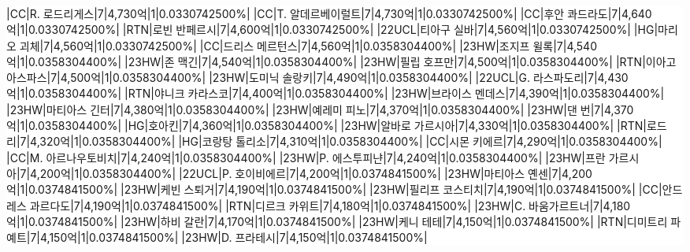 |CC|R. 로드리게스|7|4,730억|1|0.0330742500%|
|CC|T. 알데르베이럴트|7|4,730억|1|0.0330742500%|
|CC|후안 콰드라도|7|4,640억|1|0.0330742500%|
|RTN|로빈 반페르시|7|4,600억|1|0.0330742500%|
|22UCL|티아구 실바|7|4,560억|1|0.0330742500%|
|HG|마리오 괴체|7|4,560억|1|0.0330742500%|
|CC|드리스 메르턴스|7|4,560억|1|0.0358304400%|
|23HW|조지프 윌록|7|4,540억|1|0.0358304400%|
|23HW|존 맥긴|7|4,540억|1|0.0358304400%|
|23HW|필립 호프만|7|4,500억|1|0.0358304400%|
|RTN|이아고 아스파스|7|4,500억|1|0.0358304400%|
|23HW|도미닉 솔랑키|7|4,490억|1|0.0358304400%|
|22UCL|G. 라스파도리|7|4,430억|1|0.0358304400%|
|RTN|야니크 카라스코|7|4,400억|1|0.0358304400%|
|23HW|브라이스 멘데스|7|4,390억|1|0.0358304400%|
|23HW|마티아스 긴터|7|4,380억|1|0.0358304400%|
|23HW|예레미 피노|7|4,370억|1|0.0358304400%|
|23HW|댄 번|7|4,370억|1|0.0358304400%|
|HG|호아킨|7|4,360억|1|0.0358304400%|
|23HW|알바로 가르시아|7|4,330억|1|0.0358304400%|
|RTN|로드리|7|4,320억|1|0.0358304400%|
|HG|코랑탕 톨리소|7|4,310억|1|0.0358304400%|
|CC|시몬 키에르|7|4,290억|1|0.0358304400%|
|CC|M. 아르나우토비치|7|4,240억|1|0.0358304400%|
|23HW|P. 에스투피냔|7|4,240억|1|0.0358304400%|
|23HW|프란 가르시아|7|4,200억|1|0.0358304400%|
|22UCL|P. 호이비에르|7|4,200억|1|0.0374841500%|
|23HW|마티아스 옌센|7|4,200억|1|0.0374841500%|
|23HW|케빈 스퇴거|7|4,190억|1|0.0374841500%|
|23HW|필리프 코스티치|7|4,190억|1|0.0374841500%|
|CC|안드레스 과르다도|7|4,190억|1|0.0374841500%|
|RTN|디르크 카위트|7|4,180억|1|0.0374841500%|
|23HW|C. 바움가르트너|7|4,180억|1|0.0374841500%|
|23HW|하비 갈란|7|4,170억|1|0.0374841500%|
|23HW|케니 테테|7|4,150억|1|0.0374841500%|
|RTN|디미트리 파예트|7|4,150억|1|0.0374841500%|
|23HW|D. 프라테시|7|4,150억|1|0.0374841500%|